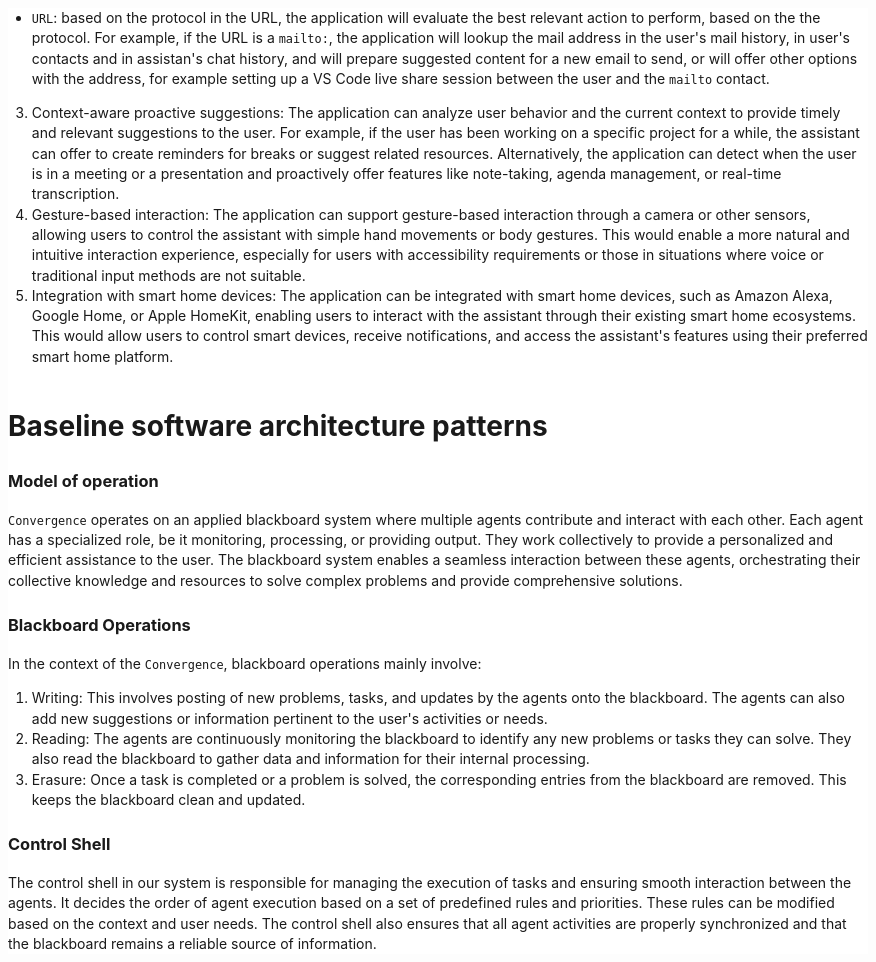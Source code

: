   - `URL`: based on the protocol in the URL, the application will evaluate the best relevant action to perform, based on the the protocol. For example, if the URL is a `mailto:`, the application will lookup the mail address in the user's mail history, in user's contacts and in assistan's chat history, and will prepare suggested content for a new email to send, or will offer other options with the address, for example setting up a VS Code live share session between the user and the `mailto` contact.
3. Context-aware proactive suggestions: The application can analyze user behavior and the current context to provide timely and relevant suggestions to the user. For example, if the user has been working on a specific project for a while, the assistant can offer to create reminders for breaks or suggest related resources. Alternatively, the application can detect when the user is in a meeting or a presentation and proactively offer features like note-taking, agenda management, or real-time transcription.
4. Gesture-based interaction: The application can support gesture-based interaction through a camera or other sensors, allowing users to control the assistant with simple hand movements or body gestures. This would enable a more natural and intuitive interaction experience, especially for users with accessibility requirements or those in situations where voice or traditional input methods are not suitable.
5. Integration with smart home devices: The application can be integrated with smart home devices, such as Amazon Alexa, Google Home, or Apple HomeKit, enabling users to interact with the assistant through their existing smart home ecosystems. This would allow users to control smart devices, receive notifications, and access the assistant's features using their preferred smart home platform.

# Baseline software architecture patterns


### Model of operation

`Convergence` operates on an applied blackboard system where multiple agents contribute and interact with each other. Each agent has a specialized role, be it monitoring, processing, or providing output. They work collectively to provide a personalized and efficient assistance to the user. The blackboard system enables a seamless interaction between these agents, orchestrating their collective knowledge and resources to solve complex problems and provide comprehensive solutions.

### Blackboard Operations

In the context of the `Convergence`, blackboard operations mainly involve:
1. Writing: This involves posting of new problems, tasks, and updates by the agents onto the blackboard. The agents can also add new suggestions or information pertinent to the user's activities or needs.
2. Reading: The agents are continuously monitoring the blackboard to identify any new problems or tasks they can solve. They also read the blackboard to gather data and information for their internal processing.
3. Erasure: Once a task is completed or a problem is solved, the corresponding entries from the blackboard are removed. This keeps the blackboard clean and updated.

### Control Shell

The control shell in our system is responsible for managing the execution of tasks and ensuring smooth interaction between the agents. It decides the order of agent execution based on a set of predefined rules and priorities. These rules can be modified based on the context and user needs. The control shell also ensures that all agent activities are properly synchronized and that the blackboard remains a reliable source of information.
